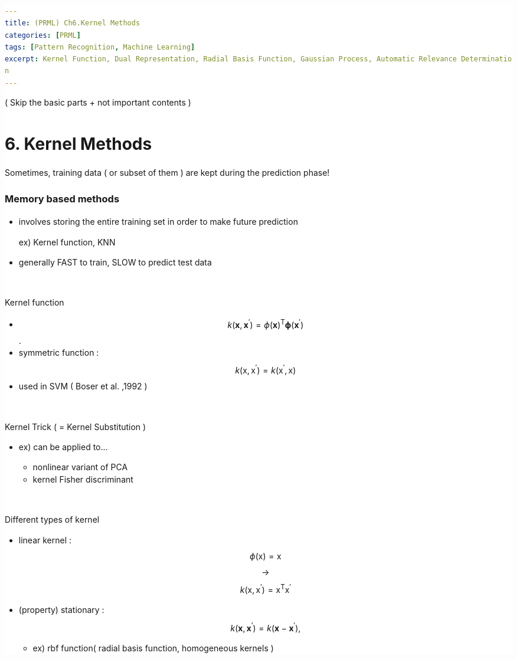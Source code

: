 ```yaml
---
title: (PRML) Ch6.Kernel Methods
categories: [PRML]
tags: [Pattern Recognition, Machine Learning]
excerpt: Kernel Function, Dual Representation, Radial Basis Function, Gaussian Process, Automatic Relevance Determination
---
```


<script src="https://cdn.mathjax.org/mathjax/latest/MathJax.js?config=TeX-AMS-MML_HTMLorMML" type="text/javascript"></script>

( Skip the basic parts + not important contents )

# 6. Kernel Methods

Sometimes, training data ( or subset of them ) are kept during the prediction phase!

### Memory based methods

- involves storing the entire training set in order to make future prediction

  ex) Kernel function, KNN

- generally FAST to train, SLOW to predict test data

<br>

Kernel function

- $$k\left(\mathbf{x}, \mathbf{x}^{\prime}\right)=\phi(\mathbf{x})^{\mathrm{T}} \boldsymbol{\phi}\left(\mathbf{x}^{\prime}\right)$$.
- symmetric function : $$k\left(\mathrm{x}, \mathrm{x}^{\prime}\right)=k\left(\mathrm{x}^{\prime}, \mathrm{x}\right)$$
- used in SVM ( Boser et al. ,1992 )

<br>

Kernel Trick ( = Kernel Substitution )

- ex) can be applied to...

  - nonlinear variant of PCA
  - kernel Fisher discriminant


<br>

Different types of kernel

- linear kernel  : $$\phi(\mathrm{x})=\mathrm{x}$$  $$\rightarrow$$ $$k\left(\mathrm{x}, \mathrm{x}^{\prime}\right)=\mathrm{x}^{\mathrm{T}} \mathrm{x}^{\prime} $$

- (property) stationary :  $$k\left(\mathbf{x}, \mathbf{x}^{\prime}\right)=k\left(\mathbf{x}-\mathbf{x}^{\prime}\right),$$

  - ex) rbf function( radial basis function, homogeneous kernels )
